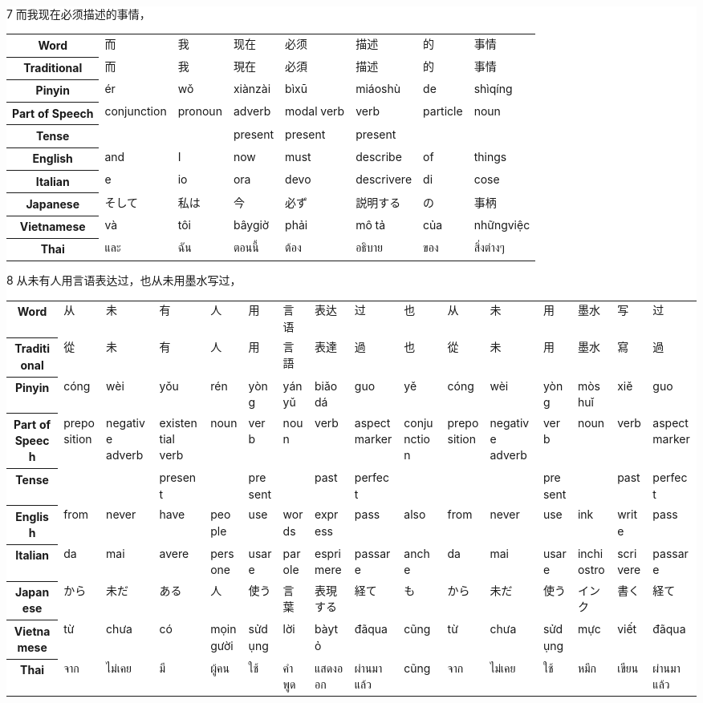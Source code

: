 7 而我现在必须描述的事情，

<table>
<tr><th>Word</th><td>而</td><td>我</td><td>现在</td><td>必须</td><td>描述</td><td>的</td><td>事情</td></tr>
<tr><th>Traditional</th><td>而</td><td>我</td><td>現在</td><td>必須</td><td>描述</td><td>的</td><td>事情</td></tr>
<tr><th>Pinyin</th><td>ér</td><td>wǒ</td><td>xiànzài</td><td>bìxū</td><td>miáoshù</td><td>de</td><td>shìqíng</td></tr>
<tr><th>Part of Speech</th><td>conjunction</td><td>pronoun</td><td>adverb</td><td>modal verb</td><td>verb</td><td>particle</td><td>noun</td></tr>
<tr><th>Tense</th><td></td><td></td><td>present</td><td>present</td><td>present</td><td></td><td></td></tr>
<tr><th>English</th><td>and</td><td>I</td><td>now</td><td>must</td><td>describe</td><td>of</td><td>things</td></tr>
<tr><th>Italian</th><td>e</td><td>io</td><td>ora</td><td>devo</td><td>descrivere</td><td>di</td><td>cose</td></tr>
<tr><th>Japanese</th><td>そして</td><td>私は</td><td>今</td><td>必ず</td><td>説明する</td><td>の</td><td>事柄</td></tr>
<tr><th>Vietnamese</th><td>và</td><td>tôi</td><td>bâygiờ</td><td>phải</td><td>mô tả</td><td>của</td><td>nhữngviệc</td></tr>
<tr><th>Thai</th><td>และ</td><td>ฉัน</td><td>ตอนนี้</td><td>ต้อง</td><td>อธิบาย</td><td>ของ</td><td>สิ่งต่างๆ</td></tr>
</table>

8 从未有人用言语表达过，也从未用墨水写过，

<table>
<tr><th>Word</th><td>从</td><td>未</td><td>有</td><td>人</td><td>用</td><td>言语</td><td>表达</td><td>过</td><td>也</td><td>从</td><td>未</td><td>用</td><td>墨水</td><td>写</td><td>过</td></tr>
<tr><th>Traditional</th><td>從</td><td>未</td><td>有</td><td>人</td><td>用</td><td>言語</td><td>表達</td><td>過</td><td>也</td><td>從</td><td>未</td><td>用</td><td>墨水</td><td>寫</td><td>過</td></tr>
<tr><th>Pinyin</th><td>cóng</td><td>wèi</td><td>yǒu</td><td>rén</td><td>yòng</td><td>yányǔ</td><td>biǎodá</td><td>guo</td><td>yě</td><td>cóng</td><td>wèi</td><td>yòng</td><td>mòshuǐ</td><td>xiě</td><td>guo</td></tr>
<tr><th>Part of Speech</th><td>preposition</td><td>negative adverb</td><td>existential verb</td><td>noun</td><td>verb</td><td>noun</td><td>verb</td><td>aspect marker</td><td>conjunction</td><td>preposition</td><td>negative adverb</td><td>verb</td><td>noun</td><td>verb</td><td>aspect marker</td></tr>
<tr><th>Tense</th><td></td><td></td><td>present</td><td></td><td>present</td><td></td><td>past</td><td>perfect</td><td></td><td></td><td></td><td>present</td><td></td><td>past</td><td>perfect</td></tr>
<tr><th>English</th><td>from</td><td>never</td><td>have</td><td>people</td><td>use</td><td>words</td><td>express</td><td>pass</td><td>also</td><td>from</td><td>never</td><td>use</td><td>ink</td><td>write</td><td>pass</td></tr>
<tr><th>Italian</th><td>da</td><td>mai</td><td>avere</td><td>persone</td><td>usare</td><td>parole</td><td>esprimere</td><td>passare</td><td>anche</td><td>da</td><td>mai</td><td>usare</td><td>inchiostro</td><td>scrivere</td><td>passare</td></tr>
<tr><th>Japanese</th><td>から</td><td>未だ</td><td>ある</td><td>人</td><td>使う</td><td>言葉</td><td>表現する</td><td>経て</td><td>も</td><td>から</td><td>未だ</td><td>使う</td><td>インク</td><td>書く</td><td>経て</td></tr>
<tr><th>Vietnamese</th><td>từ</td><td>chưa</td><td>có</td><td>mọingười</td><td>sửdụng</td><td>lời</td><td>bàytỏ</td><td>đãqua</td><td>cũng</td><td>từ</td><td>chưa</td><td>sửdụng</td><td>mực</td><td>viết</td><td>đãqua</td></tr>
<tr><th>Thai</th><td>จาก</td><td>ไม่เคย</td><td>มี</td><td>ผู้คน</td><td>ใช้</td><td>คำพูด</td><td>แสดงออก</td><td>ผ่านมาแล้ว</td><td>cũng</td><td>จาก</td><td>ไม่เคย</td><td>ใช้</td><td>หมึก</td><td>เขียน</td><td>ผ่านมาแล้ว</td></tr>
</table>
